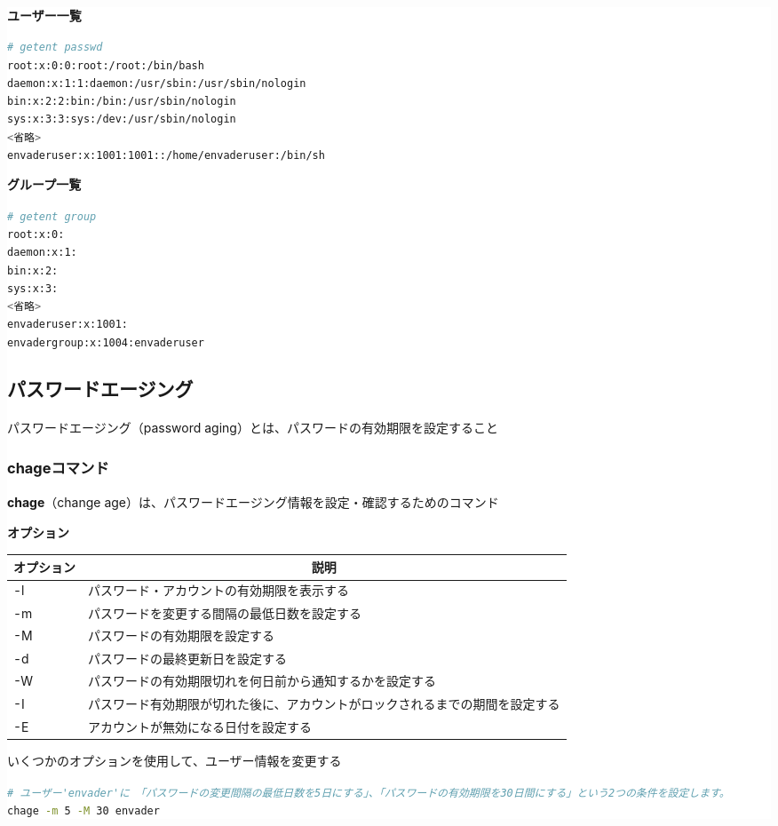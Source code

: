 **ユーザー一覧**

```bash
# getent passwd
root:x:0:0:root:/root:/bin/bash
daemon:x:1:1:daemon:/usr/sbin:/usr/sbin/nologin
bin:x:2:2:bin:/bin:/usr/sbin/nologin
sys:x:3:3:sys:/dev:/usr/sbin/nologin
<省略>
envaderuser:x:1001:1001::/home/envaderuser:/bin/sh
```

**グループ一覧**

```bash
# getent group
root:x:0:
daemon:x:1:
bin:x:2:
sys:x:3:
<省略>
envaderuser:x:1001:
envadergroup:x:1004:envaderuser
```

## ****パスワードエージング****

パスワードエージング（password aging）とは、パスワードの有効期限を設定すること

### **chageコマンド**

**chage**（change age）は、パスワードエージング情報を設定・確認するためのコマンド

**オプション**

| オプション | 説明 |
| --- | --- |
| -l | パスワード・アカウントの有効期限を表示する |
| -m | パスワードを変更する間隔の最低日数を設定する |
| -M | パスワードの有効期限を設定する |
| -d | パスワードの最終更新日を設定する |
| -W | パスワードの有効期限切れを何日前から通知するかを設定する |
| -I | パスワード有効期限が切れた後に、アカウントがロックされるまでの期間を設定する |
| -E | アカウントが無効になる日付を設定する |

いくつかのオプションを使用して、ユーザー情報を変更する

```bash
# ユーザー'envader'に　「パスワードの変更間隔の最低日数を5日にする」、「パスワードの有効期限を30日間にする」という2つの条件を設定します。
chage -m 5 -M 30 envader
```
